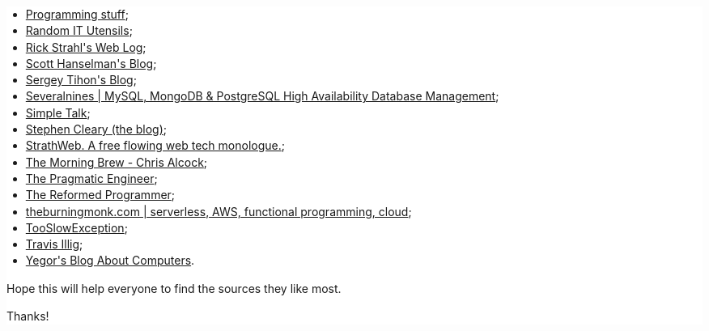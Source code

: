 - [Programming stuff](http://feeds.feedburner.com/blogspot/Znar);
- [Random IT Utensils](https://blog.adamfurmanek.pl/feed/);
- [Rick Strahl's Web Log](http://feedproxy.google.com/rickstrahl);
- [Scott Hanselman's Blog](http://feeds.hanselman.com/scotthanselman);
- [Sergey Tihon's Blog](https://sergeytihon.wordpress.com/feed);
- [Severalnines | MySQL, MongoDB & PostgreSQL High Availability Database Management](https://severalnines.com/rss.xml);
- [Simple Talk](https://www.red-gate.com/simple-talk/feed/);
- [Stephen Cleary (the blog)](http://feeds.feedburner.com/NitoPrograms);
- [StrathWeb. A free flowing web tech monologue.](https://www.strathweb.com/feed/);
- [The Morning Brew - Chris Alcock](http://blog.cwa.me.uk/feed/);
- [The Pragmatic Engineer](http://feeds.feedburner.com/ThePragmaticEngineer);
- [The Reformed Programmer](https://www.thereformedprogrammer.net/feed/);
- [theburningmonk.com | serverless, AWS, functional programming, cloud](http://feeds.feedburner.com/theburningmonk);
- [TooSlowException](http://tooslowexception.com/feed/);
- [Travis Illig](https://feedproxy.google.com/Paraesthesia);
- [Yegor's Blog About Computers](http://www.yegor256.com/rss).

Hope this will help everyone to find the sources they like most.

Thanks!
